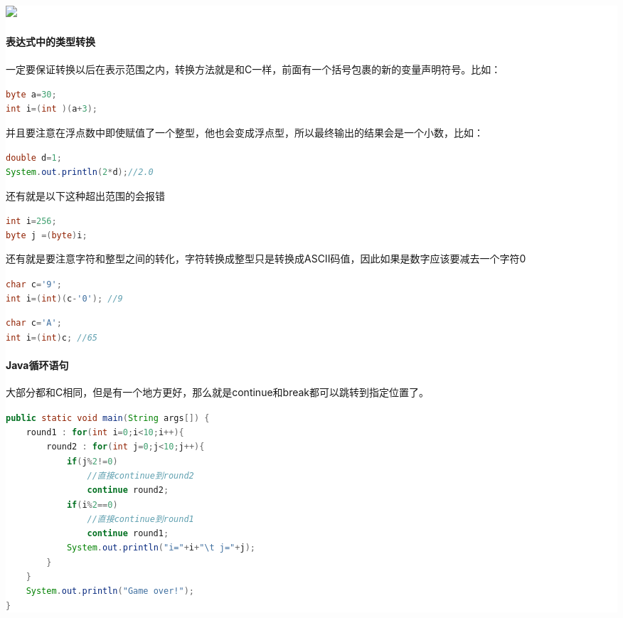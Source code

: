 ![](https://gitee.com/Langwenchong/figure-bed/raw/master/20210305172435.png)

#### 表达式中的类型转换

一定要保证转换以后在表示范围之内，转换方法就是和C一样，前面有一个括号包裹的新的变量声明符号。比如：

```java
byte a=30;
int i=(int )(a+3);
```

并且要注意在浮点数中即使赋值了一个整型，他也会变成浮点型，所以最终输出的结果会是一个小数，比如：

```java
double d=1;
System.out.println(2*d);//2.0
```

还有就是以下这种超出范围的会报错

```java
int i=256;
byte j =(byte)i;
```

还有就是要注意字符和整型之间的转化，字符转换成整型只是转换成ASCII码值，因此如果是数字应该要减去一个字符0

```java
char c='9';
int i=(int)(c-'0'); //9
```

```java
char c='A';
int i=(int)c; //65
```

#### Java循环语句

大部分都和C相同，但是有一个地方更好，那么就是continue和break都可以跳转到指定位置了。

```java
public static void main(String args[]) {
	round1 : for(int i=0;i<10;i++){
		round2 : for(int j=0;j<10;j++){
			if(j%2!=0)
				//直接continue到round2
				continue round2;
			if(i%2==0)
				//直接continue到round1
				continue round1;
			System.out.println("i="+i+"\t j="+j);
		}
	}
	System.out.println("Game over!");
}
```
